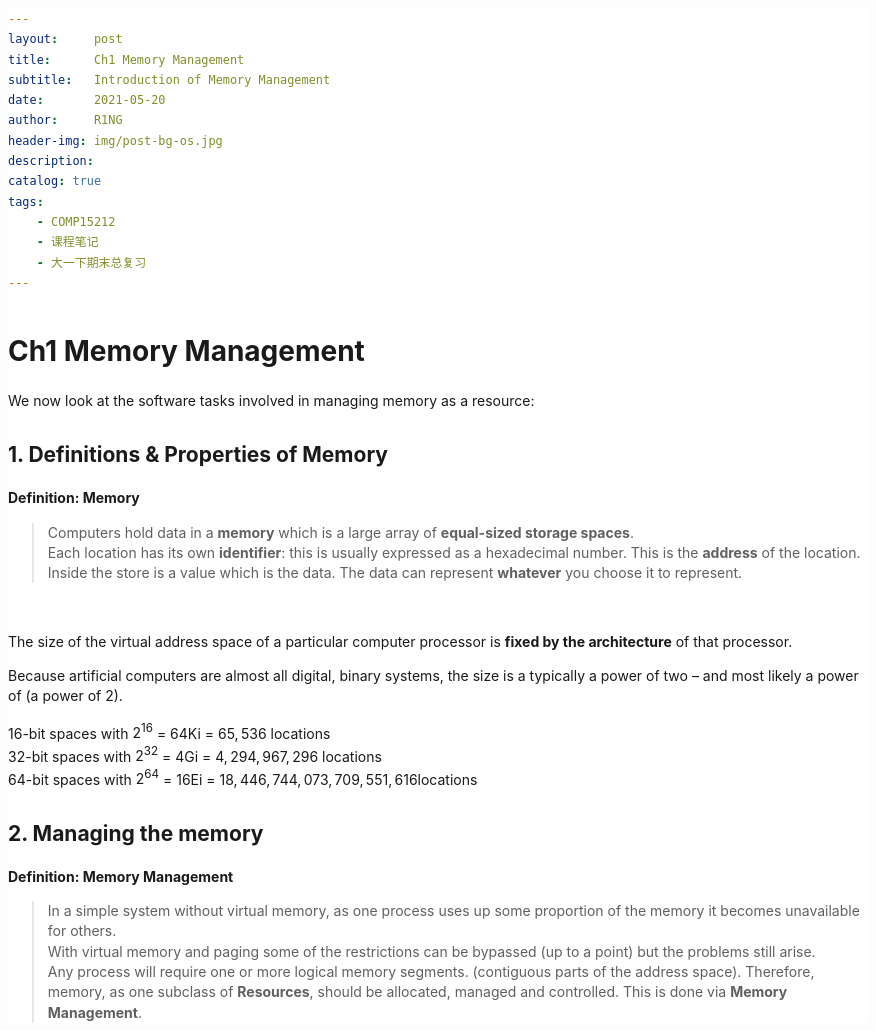 ```yaml
---
layout:     post
title:      Ch1 Memory Management
subtitle:   Introduction of Memory Management
date:       2021-05-20
author:     R1NG
header-img: img/post-bg-os.jpg
description: 
catalog: true
tags:
    - COMP15212
    - 课程笔记
    - 大一下期末总复习
---
```


# Ch1 Memory Management

We now look at the software tasks involved in managing memory as a resource: 

## 1. Definitions & Properties of Memory

**Definition: Memory**
>Computers hold data in a **memory** which is a large array of **equal-sized storage spaces**. <br>
>Each location has its own **identifier**: this is usually expressed as a hexadecimal number. This is the **address** of the location.<br>
>Inside the store is a value which is the data. The data can represent **whatever** you choose it to represent.

<br>

The size of the virtual address space of a particular computer processor is **fixed by the architecture** of that processor.

Because artificial computers are almost all digital, binary systems, the size is a typically a power of two – and most likely a power of (a power of 2). 

$16$-bit spaces with $2^{16}$ = $64$Ki = $65,536$ locations<br>
$32$-bit spaces with $2^{32}$ = $4$Gi = $4,294,967,296$ locations<br>
$64$-bit spaces with $2^{64}$ = $16$Ei = $18,446,744,073,709,551,616$locations


## 2. Managing the memory

**Definition: Memory Management**
>In a simple system without virtual memory, as one process uses up some proportion of the memory it becomes unavailable for others. <br>
>With virtual memory and paging some of the restrictions can be bypassed (up to a point) but the problems still arise.<br>
>Any process will require one or more logical memory segments. (contiguous parts of the address space). 
> Therefore, memory, as one subclass of **Resources**, should be allocated, managed and controlled. This is done via **Memory Management**.
